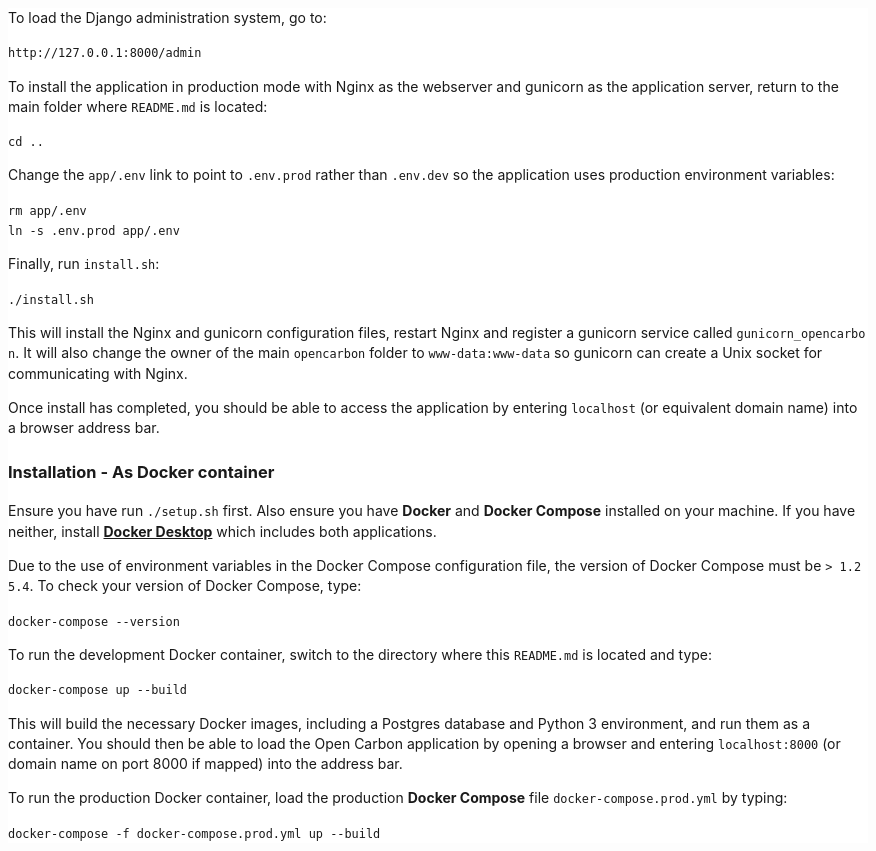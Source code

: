 To load the Django administration system, go to:
```
http://127.0.0.1:8000/admin
```

To install the application in production mode with Nginx as the webserver and gunicorn as the application server, return to the main folder where `README.md` is located:
```
cd ..
```

Change the `app/.env` link to point to `.env.prod` rather than `.env.dev` so the application uses production environment variables:

```
rm app/.env
ln -s .env.prod app/.env
```

Finally, run `install.sh`:

```
./install.sh
```

This will install the Nginx and gunicorn configuration files, restart Nginx and register a gunicorn service called `gunicorn_opencarbon`. It will also change the owner of the main `opencarbon` folder to `www-data:www-data` so gunicorn can create a Unix socket for communicating with Nginx. 

Once install has completed, you should be able to access the application by entering `localhost` (or equivalent domain name) into a browser address bar.


### Installation - As Docker container
Ensure you have run `./setup.sh` first. Also ensure you have **Docker** and **Docker Compose** installed on your machine. If you have neither, install [**Docker Desktop**](https://docker.com) which includes both applications. 

Due to the use of environment variables in the Docker Compose configuration file, the version of Docker Compose must be `> 1.25.4`. To check your version of Docker Compose, type:
```
docker-compose --version
``` 

To run the development Docker container, switch to the directory where this `README.md` is located and type:

```
docker-compose up --build
```

This will build the necessary Docker images, including a Postgres database and Python 3 environment, and run them as a container. You should then be able to load the Open Carbon application by opening a browser and entering `localhost:8000` (or domain name on port 8000 if mapped) into the address bar.

To run the production Docker container, load the production **Docker Compose** file `docker-compose.prod.yml` by typing:

```
docker-compose -f docker-compose.prod.yml up --build
```
